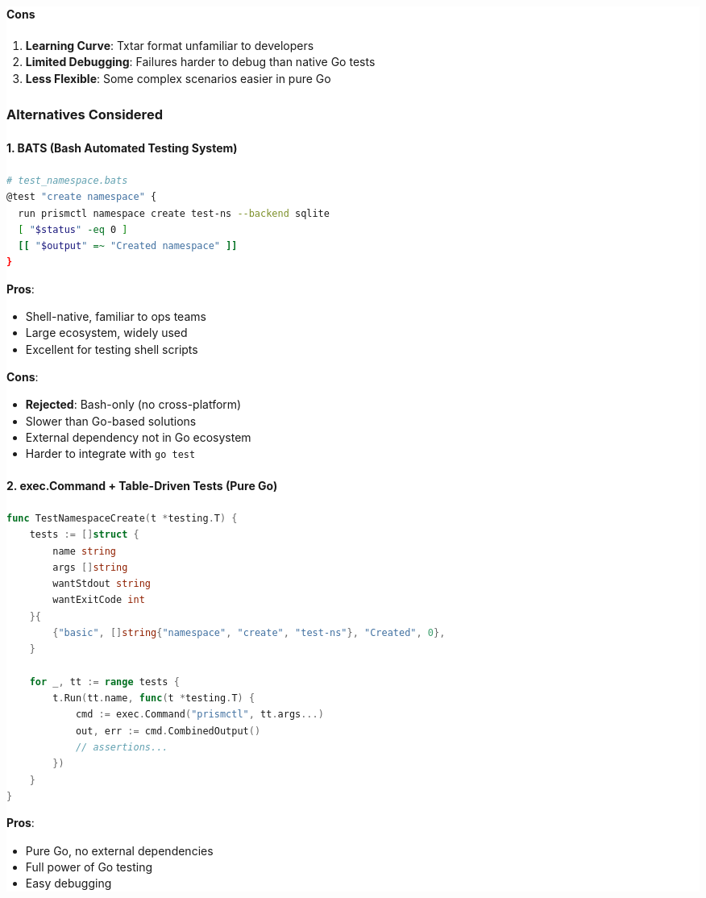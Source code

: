 #### Cons
1. **Learning Curve**: Txtar format unfamiliar to developers
2. **Limited Debugging**: Failures harder to debug than native Go tests
3. **Less Flexible**: Some complex scenarios easier in pure Go

### Alternatives Considered

#### 1. BATS (Bash Automated Testing System)

```bash
# test_namespace.bats
@test "create namespace" {
  run prismctl namespace create test-ns --backend sqlite
  [ "$status" -eq 0 ]
  [[ "$output" =~ "Created namespace" ]]
}
```

**Pros**:
- Shell-native, familiar to ops teams
- Large ecosystem, widely used
- Excellent for testing shell scripts

**Cons**:
- **Rejected**: Bash-only (no cross-platform)
- Slower than Go-based solutions
- External dependency not in Go ecosystem
- Harder to integrate with `go test`

#### 2. exec.Command + Table-Driven Tests (Pure Go)

```go
func TestNamespaceCreate(t *testing.T) {
    tests := []struct {
        name string
        args []string
        wantStdout string
        wantExitCode int
    }{
        {"basic", []string{"namespace", "create", "test-ns"}, "Created", 0},
    }

    for _, tt := range tests {
        t.Run(tt.name, func(t *testing.T) {
            cmd := exec.Command("prismctl", tt.args...)
            out, err := cmd.CombinedOutput()
            // assertions...
        })
    }
}
```

**Pros**:
- Pure Go, no external dependencies
- Full power of Go testing
- Easy debugging
